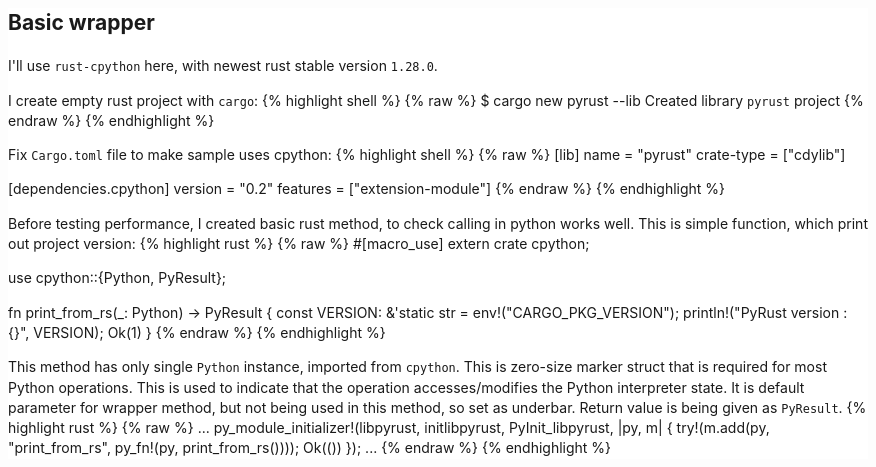 
## Basic wrapper
I'll use `rust-cpython` here, with newest rust stable version `1.28.0`.

I create empty rust project with `cargo`:
{% highlight shell %}
{% raw %}
$ cargo new pyrust --lib
     Created library `pyrust` project
{% endraw %}
{% endhighlight %}

Fix `Cargo.toml` file to make sample uses cpython:
{% highlight shell %}
{% raw %}
[lib]
name = "pyrust"
crate-type = ["cdylib"]

[dependencies.cpython]
version = "0.2"
features = ["extension-module"]
{% endraw %}
{% endhighlight %}

Before testing performance, I created basic rust method, to check calling in python works well. This is simple function, which print out project version:
{% highlight rust %}
{% raw %}
#[macro_use]
extern crate cpython;

use cpython::{Python, PyResult};


fn print_from_rs(_: Python) -> PyResult<u64> {
    const VERSION: &'static str = env!("CARGO_PKG_VERSION");
    println!("PyRust version : {}", VERSION);
    Ok(1)
}
{% endraw %}
{% endhighlight %}

This method has only single `Python` instance, imported from `cpython`. This is zero-size marker struct that is required for most Python operations. This is used to indicate that the operation accesses/modifies the Python interpreter state. It is default parameter for wrapper method, but not being used in this method, so set as underbar. Return value is being given as `PyResult`.
{% highlight rust %}
{% raw %}
...
py_module_initializer!(libpyrust, initlibpyrust, PyInit_libpyrust, |py, m| {
    try!(m.add(py, "print_from_rs", py_fn!(py, print_from_rs())));
    Ok(())
});
...
{% endraw %}
{% endhighlight %}
